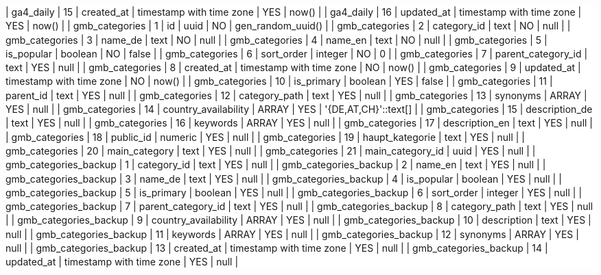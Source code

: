 | ga4_daily                       | 15  | created_at                 | timestamp with time zone    | YES         | now()                                        |
| ga4_daily                       | 16  | updated_at                 | timestamp with time zone    | YES         | now()                                        |
| gmb_categories                  | 1   | id                         | uuid                        | NO          | gen_random_uuid()                            |
| gmb_categories                  | 2   | category_id                | text                        | NO          | null                                         |
| gmb_categories                  | 3   | name_de                    | text                        | NO          | null                                         |
| gmb_categories                  | 4   | name_en                    | text                        | NO          | null                                         |
| gmb_categories                  | 5   | is_popular                 | boolean                     | NO          | false                                        |
| gmb_categories                  | 6   | sort_order                 | integer                     | NO          | 0                                            |
| gmb_categories                  | 7   | parent_category_id         | text                        | YES         | null                                         |
| gmb_categories                  | 8   | created_at                 | timestamp with time zone    | NO          | now()                                        |
| gmb_categories                  | 9   | updated_at                 | timestamp with time zone    | NO          | now()                                        |
| gmb_categories                  | 10  | is_primary                 | boolean                     | YES         | false                                        |
| gmb_categories                  | 11  | parent_id                  | text                        | YES         | null                                         |
| gmb_categories                  | 12  | category_path              | text                        | YES         | null                                         |
| gmb_categories                  | 13  | synonyms                   | ARRAY                       | YES         | null                                         |
| gmb_categories                  | 14  | country_availability       | ARRAY                       | YES         | '{DE,AT,CH}'::text[]                         |
| gmb_categories                  | 15  | description_de             | text                        | YES         | null                                         |
| gmb_categories                  | 16  | keywords                   | ARRAY                       | YES         | null                                         |
| gmb_categories                  | 17  | description_en             | text                        | YES         | null                                         |
| gmb_categories                  | 18  | public_id                  | numeric                     | YES         | null                                         |
| gmb_categories                  | 19  | haupt_kategorie            | text                        | YES         | null                                         |
| gmb_categories                  | 20  | main_category              | text                        | YES         | null                                         |
| gmb_categories                  | 21  | main_category_id           | uuid                        | YES         | null                                         |
| gmb_categories_backup           | 1   | category_id                | text                        | YES         | null                                         |
| gmb_categories_backup           | 2   | name_en                    | text                        | YES         | null                                         |
| gmb_categories_backup           | 3   | name_de                    | text                        | YES         | null                                         |
| gmb_categories_backup           | 4   | is_popular                 | boolean                     | YES         | null                                         |
| gmb_categories_backup           | 5   | is_primary                 | boolean                     | YES         | null                                         |
| gmb_categories_backup           | 6   | sort_order                 | integer                     | YES         | null                                         |
| gmb_categories_backup           | 7   | parent_category_id         | text                        | YES         | null                                         |
| gmb_categories_backup           | 8   | category_path              | text                        | YES         | null                                         |
| gmb_categories_backup           | 9   | country_availability       | ARRAY                       | YES         | null                                         |
| gmb_categories_backup           | 10  | description                | text                        | YES         | null                                         |
| gmb_categories_backup           | 11  | keywords                   | ARRAY                       | YES         | null                                         |
| gmb_categories_backup           | 12  | synonyms                   | ARRAY                       | YES         | null                                         |
| gmb_categories_backup           | 13  | created_at                 | timestamp with time zone    | YES         | null                                         |
| gmb_categories_backup           | 14  | updated_at                 | timestamp with time zone    | YES         | null                                         |